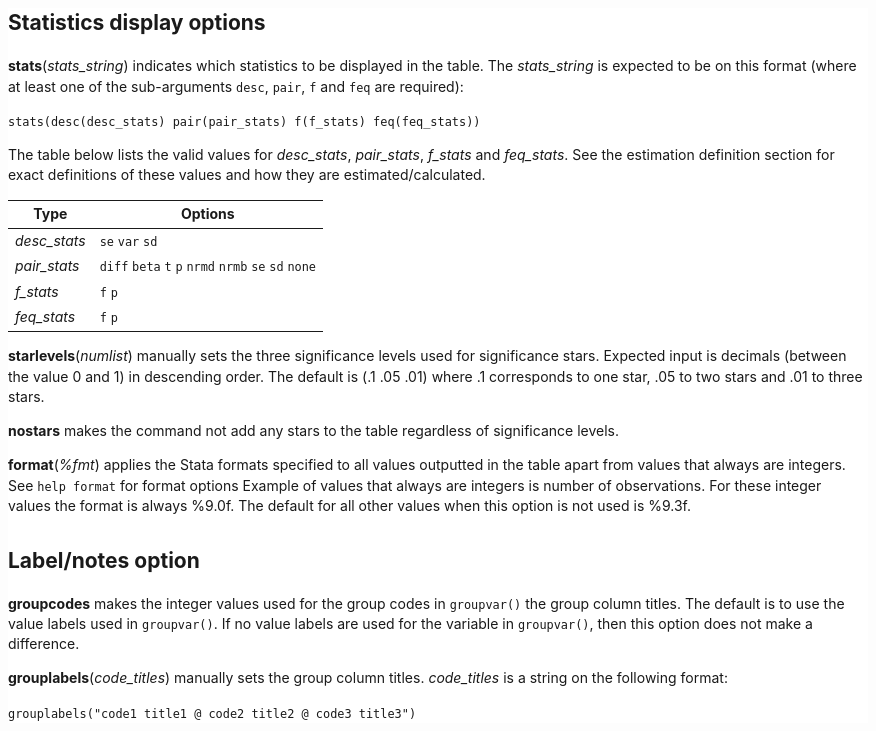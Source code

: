 ## Statistics display options

__stats__(_stats_string_)
indicates which statistics to be displayed in the table.
The _stats_string_ is expected to be on this format (where at least one of the sub-arguments `desc`, `pair`, `f` and `feq` are required):

```
stats(desc(desc_stats) pair(pair_stats) f(f_stats) feq(feq_stats))
```

The table below lists the valid values for
_desc_stats_, _pair_stats_, _f_stats_ and _feq_stats_.
See the estimation definition section
for exact definitions of these values and how they are estimated/calculated.

| Type | Options
|-----------|-------------|
| _desc_stats_ | `se` `var` `sd` |
| _pair_stats_ | `diff` `beta` `t` `p` `nrmd` `nrmb` `se` `sd` `none` |
| _f_stats_ | `f` `p` |
| _feq_stats_ | `f` `p` |

__**star**levels__(_numlist_) manually sets the
three significance levels used for significance stars.
Expected input is decimals (between the value 0 and 1) in descending order.
The default is (.1 .05 .01) where .1 corresponds
to one star, .05 to two stars and .01 to three stars.

 __**nostar**s__ makes the command not add any stars to the table
regardless of significance levels.

__**form**at__(_%fmt_) applies the Stata formats specified to all values outputted
in the table apart from values that always are integers.
See `help format` for format options
Example of values that always are integers is number of observations.
For these integer values the format is always %9.0f.
The default for all other values when this option is not used is %9.3f.

## Label/notes option

__**groupc**odes__ makes the integer values used for the group codes in
`groupvar()` the group column titles.
The default is to use the value labels used in `groupvar()`.
If no value labels are used for the variable in `groupvar()`,
then this option does not make a difference.

 __**groupl**abels__(_code_titles_) manually sets the group column titles.
_code_titles_ is a string on the following format:

```
grouplabels("code1 title1 @ code2 title2 @ code3 title3")
```
